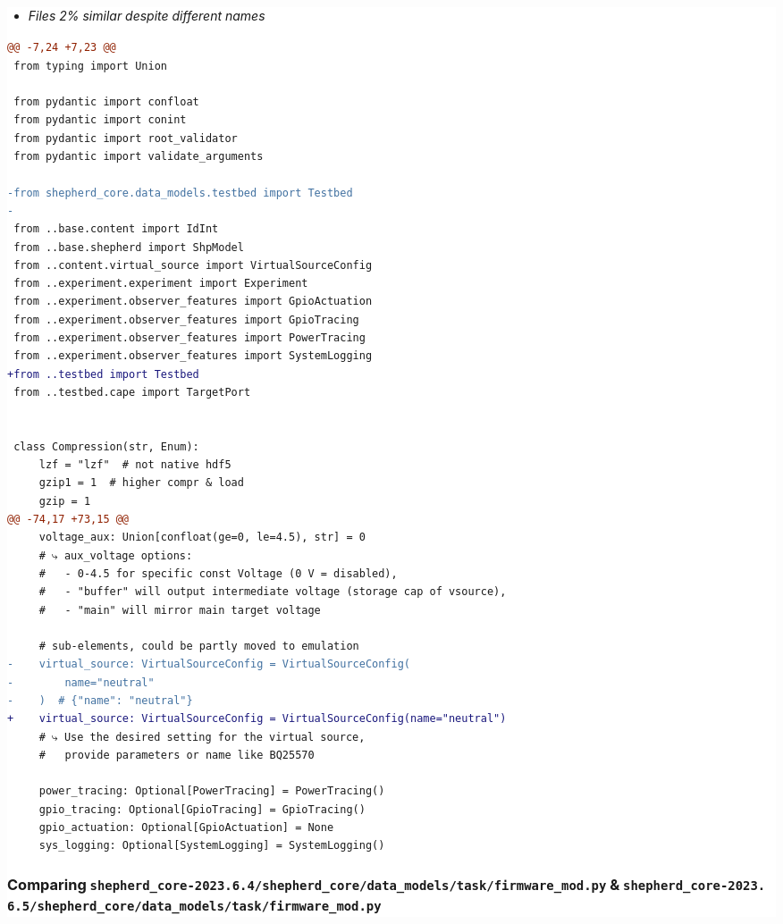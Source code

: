  * *Files 2% similar despite different names*

```diff
@@ -7,24 +7,23 @@
 from typing import Union
 
 from pydantic import confloat
 from pydantic import conint
 from pydantic import root_validator
 from pydantic import validate_arguments
 
-from shepherd_core.data_models.testbed import Testbed
-
 from ..base.content import IdInt
 from ..base.shepherd import ShpModel
 from ..content.virtual_source import VirtualSourceConfig
 from ..experiment.experiment import Experiment
 from ..experiment.observer_features import GpioActuation
 from ..experiment.observer_features import GpioTracing
 from ..experiment.observer_features import PowerTracing
 from ..experiment.observer_features import SystemLogging
+from ..testbed import Testbed
 from ..testbed.cape import TargetPort
 
 
 class Compression(str, Enum):
     lzf = "lzf"  # not native hdf5
     gzip1 = 1  # higher compr & load
     gzip = 1
@@ -74,17 +73,15 @@
     voltage_aux: Union[confloat(ge=0, le=4.5), str] = 0
     # ⤷ aux_voltage options:
     #   - 0-4.5 for specific const Voltage (0 V = disabled),
     #   - "buffer" will output intermediate voltage (storage cap of vsource),
     #   - "main" will mirror main target voltage
 
     # sub-elements, could be partly moved to emulation
-    virtual_source: VirtualSourceConfig = VirtualSourceConfig(
-        name="neutral"
-    )  # {"name": "neutral"}
+    virtual_source: VirtualSourceConfig = VirtualSourceConfig(name="neutral")
     # ⤷ Use the desired setting for the virtual source,
     #   provide parameters or name like BQ25570
 
     power_tracing: Optional[PowerTracing] = PowerTracing()
     gpio_tracing: Optional[GpioTracing] = GpioTracing()
     gpio_actuation: Optional[GpioActuation] = None
     sys_logging: Optional[SystemLogging] = SystemLogging()
```

### Comparing `shepherd_core-2023.6.4/shepherd_core/data_models/task/firmware_mod.py` & `shepherd_core-2023.6.5/shepherd_core/data_models/task/firmware_mod.py`
